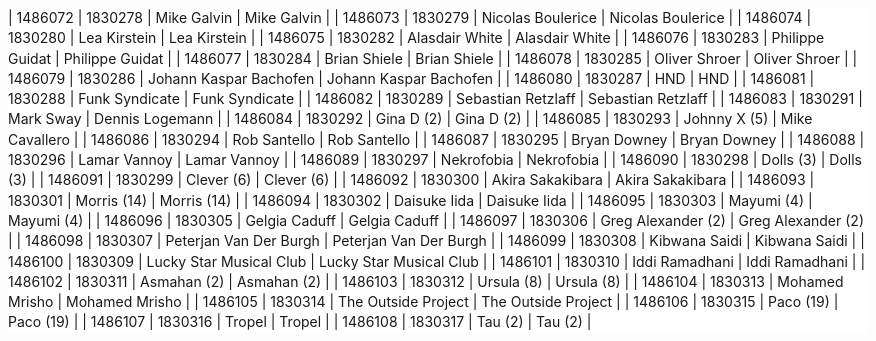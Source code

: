 | 1486072 | 1830278 | Mike Galvin | Mike Galvin |
| 1486073 | 1830279 | Nicolas Boulerice | Nicolas Boulerice |
| 1486074 | 1830280 | Lea Kirstein | Lea Kirstein |
| 1486075 | 1830282 | Alasdair White | Alasdair White |
| 1486076 | 1830283 | Philippe Guidat | Philippe Guidat |
| 1486077 | 1830284 | Brian Shiele | Brian Shiele |
| 1486078 | 1830285 | Oliver Shroer | Oliver Shroer |
| 1486079 | 1830286 | Johann Kaspar Bachofen | Johann Kaspar Bachofen |
| 1486080 | 1830287 | HND | HND |
| 1486081 | 1830288 | Funk Syndicate | Funk Syndicate |
| 1486082 | 1830289 | Sebastian Retzlaff | Sebastian Retzlaff |
| 1486083 | 1830291 | Mark Sway | Dennis Logemann |
| 1486084 | 1830292 | Gina D (2) | Gina D (2) |
| 1486085 | 1830293 | Johnny X (5) | Mike Cavallero |
| 1486086 | 1830294 | Rob Santello | Rob Santello |
| 1486087 | 1830295 | Bryan Downey | Bryan Downey |
| 1486088 | 1830296 | Lamar Vannoy | Lamar Vannoy |
| 1486089 | 1830297 | Nekrofobia | Nekrofobia |
| 1486090 | 1830298 | Dolls (3) | Dolls (3) |
| 1486091 | 1830299 | Clever (6) | Clever (6) |
| 1486092 | 1830300 | Akira Sakakibara | Akira Sakakibara |
| 1486093 | 1830301 | Morris (14) | Morris (14) |
| 1486094 | 1830302 | Daisuke Iida | Daisuke Iida |
| 1486095 | 1830303 | Mayumi (4) | Mayumi (4) |
| 1486096 | 1830305 | Gelgia Caduff | Gelgia Caduff |
| 1486097 | 1830306 | Greg Alexander (2) | Greg Alexander (2) |
| 1486098 | 1830307 | Peterjan Van Der Burgh | Peterjan Van Der Burgh |
| 1486099 | 1830308 | Kibwana Saidi | Kibwana Saidi |
| 1486100 | 1830309 | Lucky Star Musical Club | Lucky Star Musical Club |
| 1486101 | 1830310 | Iddi Ramadhani | Iddi Ramadhani |
| 1486102 | 1830311 | Asmahan (2) | Asmahan (2) |
| 1486103 | 1830312 | Ursula (8) | Ursula (8) |
| 1486104 | 1830313 | Mohamed Mrisho | Mohamed Mrisho |
| 1486105 | 1830314 | The Outside Project | The Outside Project |
| 1486106 | 1830315 | Paco (19) | Paco (19) |
| 1486107 | 1830316 | Tropel | Tropel |
| 1486108 | 1830317 | Tau (2) | Tau (2) |